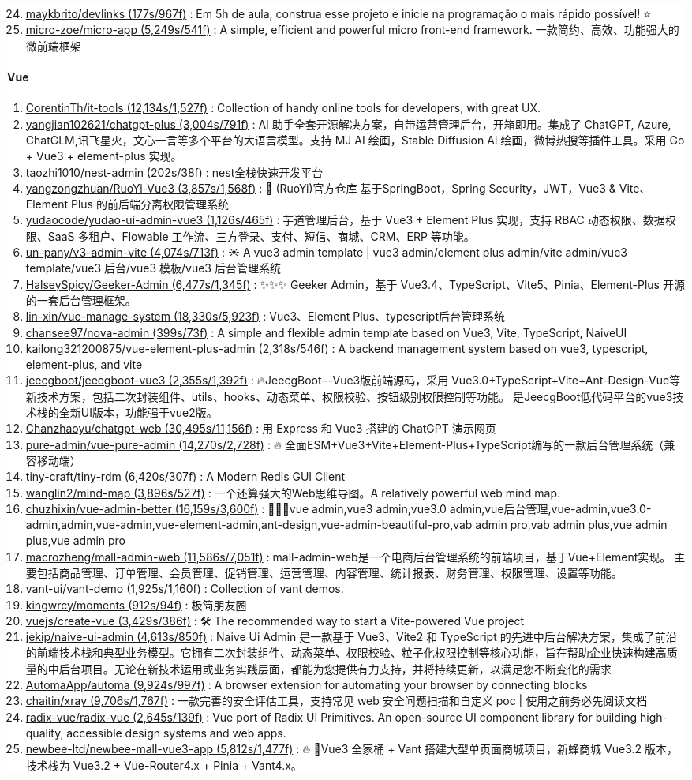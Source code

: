 24. [maykbrito/devlinks (177s/967f)](https://github.com/maykbrito/devlinks) : Em 5h de aula, construa esse projeto e inicie na programação o mais rápido possível! ⭐️
25. [micro-zoe/micro-app (5,249s/541f)](https://github.com/micro-zoe/micro-app) : A simple, efficient and powerful micro front-end framework. 一款简约、高效、功能强大的微前端框架

#### Vue
1. [CorentinTh/it-tools (12,134s/1,527f)](https://github.com/CorentinTh/it-tools) : Collection of handy online tools for developers, with great UX.
2. [yangjian102621/chatgpt-plus (3,004s/791f)](https://github.com/yangjian102621/chatgpt-plus) : AI 助手全套开源解决方案，自带运营管理后台，开箱即用。集成了 ChatGPT, Azure, ChatGLM,讯飞星火，文心一言等多个平台的大语言模型。支持 MJ AI 绘画，Stable Diffusion AI 绘画，微博热搜等插件工具。采用 Go + Vue3 + element-plus 实现。
3. [taozhi1010/nest-admin (202s/38f)](https://github.com/taozhi1010/nest-admin) : nest全栈快速开发平台
4. [yangzongzhuan/RuoYi-Vue3 (3,857s/1,568f)](https://github.com/yangzongzhuan/RuoYi-Vue3) : 🎉 (RuoYi)官方仓库 基于SpringBoot，Spring Security，JWT，Vue3 & Vite、Element Plus 的前后端分离权限管理系统
5. [yudaocode/yudao-ui-admin-vue3 (1,126s/465f)](https://github.com/yudaocode/yudao-ui-admin-vue3) : 芋道管理后台，基于 Vue3 + Element Plus 实现，支持 RBAC 动态权限、数据权限、SaaS 多租户、Flowable 工作流、三方登录、支付、短信、商城、CRM、ERP 等功能。
6. [un-pany/v3-admin-vite (4,074s/713f)](https://github.com/un-pany/v3-admin-vite) : ☀️ A vue3 admin template | vue3 admin/element plus admin/vite admin/vue3 template/vue3 后台/vue3 模板/vue3 后台管理系统
7. [HalseySpicy/Geeker-Admin (6,477s/1,345f)](https://github.com/HalseySpicy/Geeker-Admin) : ✨✨✨ Geeker Admin，基于 Vue3.4、TypeScript、Vite5、Pinia、Element-Plus 开源的一套后台管理框架。
8. [lin-xin/vue-manage-system (18,330s/5,923f)](https://github.com/lin-xin/vue-manage-system) : Vue3、Element Plus、typescript后台管理系统
9. [chansee97/nova-admin (399s/73f)](https://github.com/chansee97/nova-admin) : A simple and flexible admin template based on Vue3, Vite, TypeScript, NaiveUI
10. [kailong321200875/vue-element-plus-admin (2,318s/546f)](https://github.com/kailong321200875/vue-element-plus-admin) : A backend management system based on vue3, typescript, element-plus, and vite
11. [jeecgboot/jeecgboot-vue3 (2,355s/1,392f)](https://github.com/jeecgboot/jeecgboot-vue3) : 🔥JeecgBoot—Vue3版前端源码，采用 Vue3.0+TypeScript+Vite+Ant-Design-Vue等新技术方案，包括二次封装组件、utils、hooks、动态菜单、权限校验、按钮级别权限控制等功能。 是JeecgBoot低代码平台的vue3技术栈的全新UI版本，功能强于vue2版。
12. [Chanzhaoyu/chatgpt-web (30,495s/11,156f)](https://github.com/Chanzhaoyu/chatgpt-web) : 用 Express 和 Vue3 搭建的 ChatGPT 演示网页
13. [pure-admin/vue-pure-admin (14,270s/2,728f)](https://github.com/pure-admin/vue-pure-admin) : 🔥 全面ESM+Vue3+Vite+Element-Plus+TypeScript编写的一款后台管理系统（兼容移动端）
14. [tiny-craft/tiny-rdm (6,420s/307f)](https://github.com/tiny-craft/tiny-rdm) : A Modern Redis GUI Client
15. [wanglin2/mind-map (3,896s/527f)](https://github.com/wanglin2/mind-map) : 一个还算强大的Web思维导图。A relatively powerful web mind map.
16. [chuzhixin/vue-admin-better (16,159s/3,600f)](https://github.com/chuzhixin/vue-admin-better) : 🚀🚀🚀vue admin,vue3 admin,vue3.0 admin,vue后台管理,vue-admin,vue3.0-admin,admin,vue-admin,vue-element-admin,ant-design,vue-admin-beautiful-pro,vab admin pro,vab admin plus,vue admin plus,vue admin pro
17. [macrozheng/mall-admin-web (11,586s/7,051f)](https://github.com/macrozheng/mall-admin-web) : mall-admin-web是一个电商后台管理系统的前端项目，基于Vue+Element实现。 主要包括商品管理、订单管理、会员管理、促销管理、运营管理、内容管理、统计报表、财务管理、权限管理、设置等功能。
18. [vant-ui/vant-demo (1,925s/1,160f)](https://github.com/vant-ui/vant-demo) : Collection of vant demos.
19. [kingwrcy/moments (912s/94f)](https://github.com/kingwrcy/moments) : 极简朋友圈
20. [vuejs/create-vue (3,429s/386f)](https://github.com/vuejs/create-vue) : 🛠️ The recommended way to start a Vite-powered Vue project
21. [jekip/naive-ui-admin (4,613s/850f)](https://github.com/jekip/naive-ui-admin) : Naive Ui Admin 是一款基于 Vue3、Vite2 和 TypeScript 的先进中后台解决方案，集成了前沿的前端技术栈和典型业务模型。它拥有二次封装组件、动态菜单、权限校验、粒子化权限控制等核心功能，旨在帮助企业快速构建高质量的中后台项目。无论在新技术运用或业务实践层面，都能为您提供有力支持，并将持续更新，以满足您不断变化的需求
22. [AutomaApp/automa (9,924s/997f)](https://github.com/AutomaApp/automa) : A browser extension for automating your browser by connecting blocks
23. [chaitin/xray (9,706s/1,767f)](https://github.com/chaitin/xray) : 一款完善的安全评估工具，支持常见 web 安全问题扫描和自定义 poc | 使用之前务必先阅读文档
24. [radix-vue/radix-vue (2,645s/139f)](https://github.com/radix-vue/radix-vue) : Vue port of Radix UI Primitives. An open-source UI component library for building high-quality, accessible design systems and web apps.
25. [newbee-ltd/newbee-mall-vue3-app (5,812s/1,477f)](https://github.com/newbee-ltd/newbee-mall-vue3-app) : 🔥 🎉Vue3 全家桶 + Vant 搭建大型单页面商城项目，新蜂商城 Vue3.2 版本，技术栈为 Vue3.2 + Vue-Router4.x + Pinia + Vant4.x。
